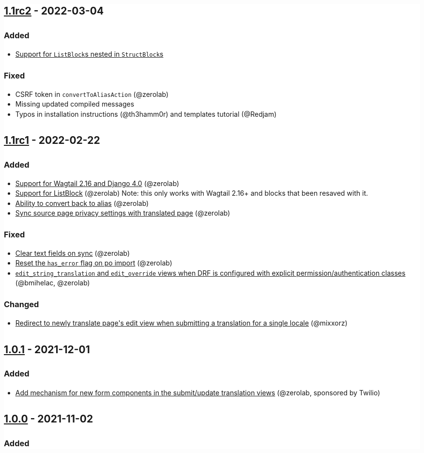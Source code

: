 ## [1.1rc2] - 2022-03-04

### Added

- [Support for `ListBlock`s nested in `StructBlock`s](https://github.com/wagtail/wagtail-localize/pull/525)

### Fixed

- CSRF token in `convertToAliasAction` (@zerolab)
- Missing updated compiled messages
- Typos in installation instructions (@th3hamm0r) and templates tutorial (@Redjam)

## [1.1rc1] - 2022-02-22

### Added

- [Support for Wagtail 2.16 and Django 4.0](https://github.com/wagtail/wagtail-localize/pull/509) (@zerolab)
- [Support for ListBlock](https://github.com/wagtail/wagtail-localize/pull/510) (@zerolab)
  Note: this only works with Wagtail 2.16+ and blocks that been resaved with it.
- [Ability to convert back to alias](https://github.com/wagtail/wagtail-localize/pull/515) (@zerolab)
- [Sync source page privacy settings with translated page](https://github.com/wagtail/wagtail-localize/pull/496) (@zerolab)

### Fixed

- [Clear text fields on sync](https://github.com/wagtail/wagtail-localize/pull/495) (@zerolab)
- [Reset the `has_error` flag on po import](https://github.com/wagtail/wagtail-localize/pull/507) (@zerolab)
- [`edit_string_translation` and `edit_override` views when DRF is configured with explicit permission/authentication classes](https://github.com/wagtail/wagtail-localize/pull/513) (@bmihelac, @zerolab)

### Changed

- [Redirect to newly translate page's edit view when submitting a translation for a single locale](https://github.com/wagtail/wagtail-localize/pull/518) (@mixxorz)

## [1.0.1] - 2021-12-01

### Added

- [Add mechanism for new form components in the submit/update translation views](https://github.com/wagtail/wagtail-localize/pull/491) (@zerolab, sponsored by Twilio)

## [1.0.0] - 2021-11-02

### Added


[unreleased]: https://github.com/wagtail/wagtail-localize/compare/v1.11.1...HEAD
[1.11.1]: https://github.com/wagtail/wagtail-localize/compare/v1.11...v1.11.1
[1.11]: https://github.com/wagtail/wagtail-localize/compare/v1.10...v1.11
[1.10]: https://github.com/wagtail/wagtail-localize/compare/v1.9.1...v1.10
[1.9.1]: https://github.com/wagtail/wagtail-localize/compare/v1.9...v1.9.1
[1.9]: https://github.com/wagtail/wagtail-localize/compare/v1.8...v1.9
[1.9alpha3]: https://github.com/wagtail/wagtail-localize/compare/v1.9-alpha.2...v1.9-alpha.3
[1.9alpha2]: https://github.com/wagtail/wagtail-localize/compare/v1.9-alpha.1...v1.9-alpha.2
[1.9alpha1]: https://github.com/wagtail/wagtail-localize/compare/v1.8...v1.9-alpha.1
[1.8]: https://github.com/wagtail/wagtail-localize/compare/v1.7...v1.8
[1.8beta1]: https://github.com/wagtail/wagtail-localize/compare/v1.7...v1.8-beta.1
[1.7]: https://github.com/wagtail/wagtail-localize/compare/v1.7rc1...v1.7
[1.7rc1]: https://github.com/wagtail/wagtail-localize/compare/v1.6...v1.7rc1
[1.6]: https://github.com/wagtail/wagtail-localize/compare/v1.5.2...v1.6
[1.5.2]: https://github.com/wagtail/wagtail-localize/compare/v1.5.1...v1.5.2
[1.5.1]: https://github.com/wagtail/wagtail-localize/compare/v1.5...v1.5.1
[1.5]: https://github.com/wagtail/wagtail-localize/compare/v1.4...v1.5
[1.4]: https://github.com/wagtail/wagtail-localize/compare/v1.3.3...v1.4
[1.3.2]: https://github.com/wagtail/wagtail-localize/compare/v1.3.2...v1.3.3
[1.3.2]: https://github.com/wagtail/wagtail-localize/compare/v1.3.1...v1.3.2
[1.3.1]: https://github.com/wagtail/wagtail-localize/compare/v1.3...v1.3.1
[1.3]: https://github.com/wagtail/wagtail-localize/compare/v1.3.0-alpha.3...v1.3
[1.3alpha1]: https://github.com/wagtail/wagtail-localize/compare/v1.3.0-alpha.1...v1.3.0-alpha.3
[1.3alpha1]: https://github.com/wagtail/wagtail-localize/compare/v1.2.1...v1.3.0-alpha.1
[1.2.1]: https://github.com/wagtail/wagtail-localize/compare/v1.2...v1.2.1
[1.2]: https://github.com/wagtail/wagtail-localize/compare/v1.1.2...v1.2
[1.1.2]: https://github.com/wagtail/wagtail-localize/compare/v1.1.1...v1.1.2
[1.1.1]: https://github.com/wagtail/wagtail-localize/compare/v1.1...v1.1.1
[1.1]: https://github.com/wagtail/wagtail-localize/compare/v1.1rc2...v1.1
[1.1rc2]: https://github.com/wagtail/wagtail-localize/compare/v1.1rc1...v1.1rc2
[1.1rc1]: https://github.com/wagtail/wagtail-localize/compare/v1.0.1...v1.1rc1
[1.0.1]: https://github.com/wagtail/wagtail-localize/compare/v1.0.0...v1.0.1
[1.0.0]: https://github.com/wagtail/wagtail-localize/compare/v1.0rc4...v1.0.0
[1.0rc4]: https://github.com/wagtail/wagtail-localize/compare/v1.0rc3...v1.0rc4
[1.0rc3]: https://github.com/wagtail/wagtail-localize/compare/v1.0rc2...v1.0rc3